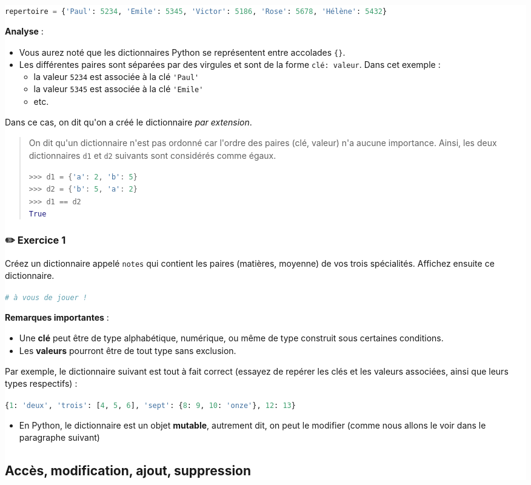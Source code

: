 
```python
repertoire = {'Paul': 5234, 'Emile': 5345, 'Victor': 5186, 'Rose': 5678, 'Hélène': 5432}
```

**Analyse** : 
- Vous aurez noté que les dictionnaires Python se représentent entre accolades `{}`.
- Les différentes paires sont séparées par des virgules et sont de la forme `clé: valeur`. Dans cet exemple :
    - la valeur `5234` est associée à la clé `'Paul'`
    - la valeur `5345` est associée à la clé `'Emile'`
    - etc.
    
Dans ce cas, on dit qu'on a créé le dictionnaire *par extension*.

<blockquote class="information" markdown="1">

On dit qu'un dictionnaire n'est pas ordonné car l'ordre des paires (clé, valeur) n'a aucune importance. Ainsi, les deux dictionnaires `d1` et `d2` suivants sont considérés comme égaux.

```python
>>> d1 = {'a': 2, 'b': 5}
>>> d2 = {'b': 5, 'a': 2}
>>> d1 == d2
True
```

</blockquote>

<div class="a-faire titre" markdown="1">

### ✏️ Exercice 1

Créez un dictionnaire appelé `notes` qui contient les paires (matières, moyenne) de vos trois spécialités. Affichez ensuite ce dictionnaire.

</div>


```python
# à vous de jouer !

```

**Remarques importantes** :
- Une **clé** peut être de type alphabétique, numérique, ou même de type construit sous certaines conditions. 
- Les **valeurs** pourront être de tout type sans exclusion.

Par exemple, le dictionnaire suivant est tout à fait correct (essayez de repérer les clés et les valeurs associées, ainsi que leurs types respectifs) :

```python
{1: 'deux', 'trois': [4, 5, 6], 'sept': {8: 9, 10: 'onze'}, 12: 13}
```

- En Python, le dictionnaire est un objet **mutable**, autrement dit, on peut le modifier (comme nous allons le voir dans le paragraphe suivant)

## Accès, modification, ajout, suppression
